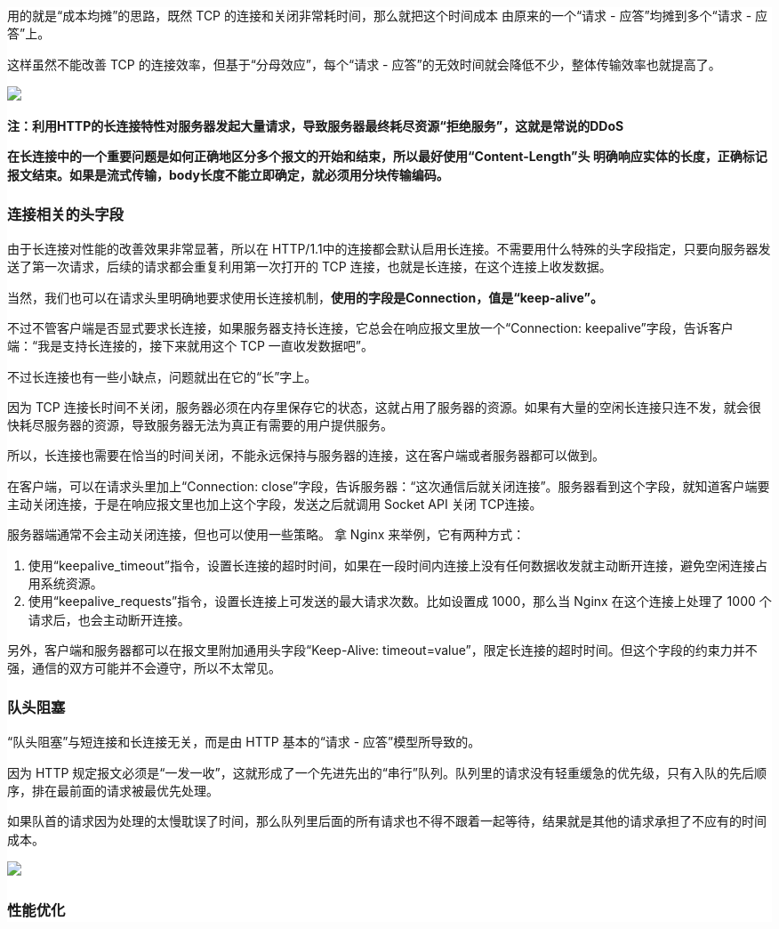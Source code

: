 用的就是“成本均摊”的思路，既然 TCP 的连接和关闭非常耗时间，那么就把这个时间成本
由原来的一个“请求 - 应答”均摊到多个“请求 - 应答”上。

这样虽然不能改善 TCP 的连接效率，但基于“分母效应”，每个“请求 - 应答”的无效时间就会降低不少，整体传输效率也就提高了。

![](https://cdn.jsdelivr.net/gh/mengqiuleo/images/202206042016604.jpg)



**注：利用HTTP的长连接特性对服务器发起大量请求，导致服务器最终耗尽资源“拒绝服务”，这就是常说的DDoS**



**在长连接中的一个重要问题是如何正确地区分多个报文的开始和结束，所以最好使用“Content-Length”头 明确响应实体的长度，正确标记报文结束。如果是流式传输，body长度不能立即确定，就必须用分块传输编码。**



### 连接相关的头字段

由于长连接对性能的改善效果非常显著，所以在 HTTP/1.1中的连接都会默认启用长连接。不需要用什么特殊的头字段指定，只要向服务器发送了第一次请求，后续的请求都会重复利用第一次打开的 TCP 连接，也就是长连接，在这个连接上收发数据。

当然，我们也可以在请求头里明确地要求使用长连接机制，**使用的字段是Connection，值是“keep-alive”。**

不过不管客户端是否显式要求长连接，如果服务器支持长连接，它总会在响应报文里放一个“Connection: keepalive”字段，告诉客户端：“我是支持长连接的，接下来就用这个 TCP 一直收发数据吧”。

不过长连接也有一些小缺点，问题就出在它的“长”字上。

因为 TCP 连接长时间不关闭，服务器必须在内存里保存它的状态，这就占用了服务器的资源。如果有大量的空闲长连接只连不发，就会很快耗尽服务器的资源，导致服务器无法为真正有需要的用户提供服务。

所以，长连接也需要在恰当的时间关闭，不能永远保持与服务器的连接，这在客户端或者服务器都可以做到。

在客户端，可以在请求头里加上“Connection: close”字段，告诉服务器：“这次通信后就关闭连接”。服务器看到这个字段，就知道客户端要主动关闭连接，于是在响应报文里也加上这个字段，发送之后就调用 Socket API 关闭 TCP连接。

服务器端通常不会主动关闭连接，但也可以使用一些策略。
拿 Nginx 来举例，它有两种方式：

1. 使用“keepalive_timeout”指令，设置长连接的超时时间，如果在一段时间内连接上没有任何数据收发就主动断开连接，避免空闲连接占用系统资源。
2. 使用“keepalive_requests”指令，设置长连接上可发送的最大请求次数。比如设置成 1000，那么当 Nginx 在这个连接上处理了 1000 个请求后，也会主动断开连接。

另外，客户端和服务器都可以在报文里附加通用头字段“Keep-Alive: timeout=value”，限定长连接的超时时间。但这个字段的约束力并不强，通信的双方可能并不会遵守，所以不太常见。





### 队头阻塞

“队头阻塞”与短连接和长连接无关，而是由 HTTP 基本的“请求 - 应答”模型所导致的。

因为 HTTP 规定报文必须是“一发一收”，这就形成了一个先进先出的“串行”队列。队列里的请求没有轻重缓急的优先级，只有入队的先后顺序，排在最前面的请求被最优先处理。

如果队首的请求因为处理的太慢耽误了时间，那么队列里后面的所有请求也不得不跟着一起等待，结果就是其他的请求承担了不应有的时间成本。

![](https://cdn.jsdelivr.net/gh/mengqiuleo/images/202206042016605.jpg)





### 性能优化
